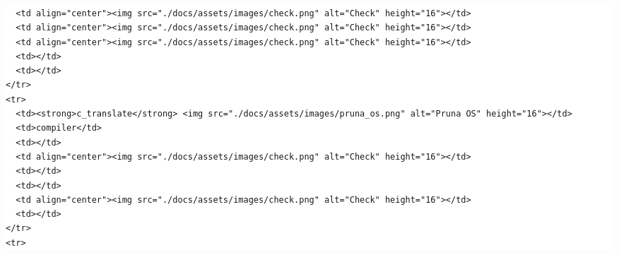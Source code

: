       <td align="center"><img src="./docs/assets/images/check.png" alt="Check" height="16"></td>
      <td align="center"><img src="./docs/assets/images/check.png" alt="Check" height="16"></td>
      <td align="center"><img src="./docs/assets/images/check.png" alt="Check" height="16"></td>
      <td></td>
      <td></td>
    </tr>
    <tr>
      <td><strong>c_translate</strong> <img src="./docs/assets/images/pruna_os.png" alt="Pruna OS" height="16"></td>
      <td>compiler</td>
      <td></td>
      <td align="center"><img src="./docs/assets/images/check.png" alt="Check" height="16"></td>
      <td></td>
      <td></td>
      <td align="center"><img src="./docs/assets/images/check.png" alt="Check" height="16"></td>
      <td></td>
    </tr>
    <tr>